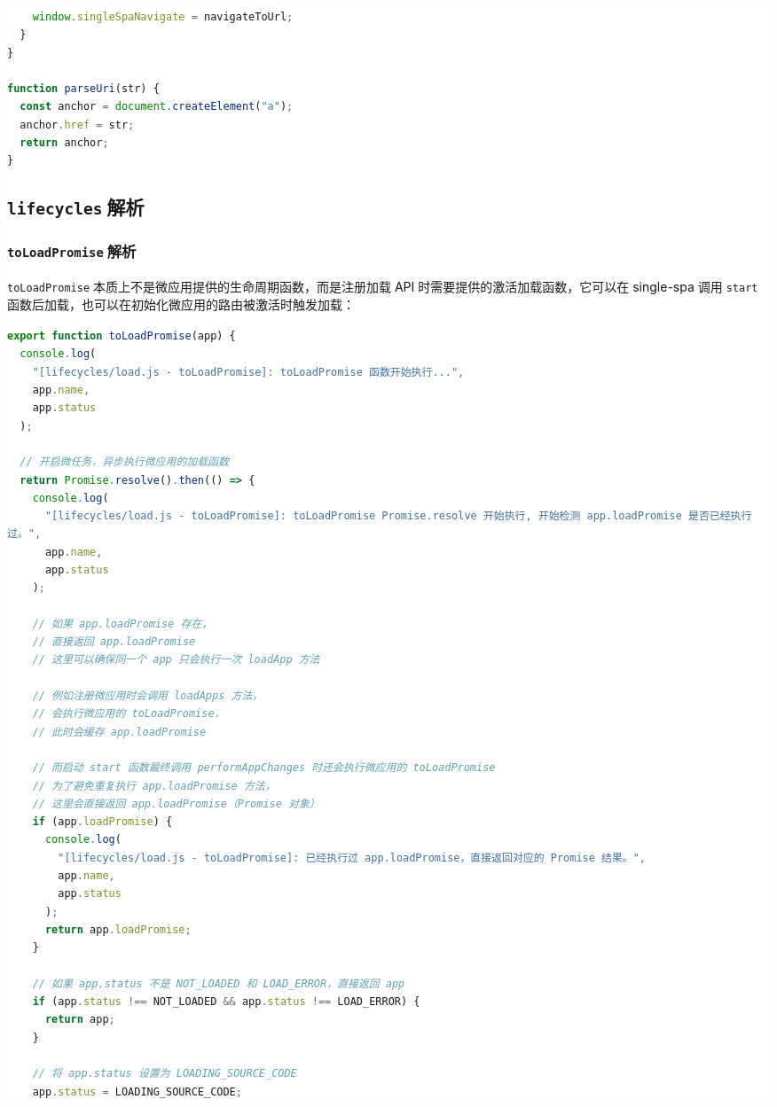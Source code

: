``` javascript
    window.singleSpaNavigate = navigateToUrl;
  }
}

function parseUri(str) {
  const anchor = document.createElement("a");
  anchor.href = str;
  return anchor;
}
```

## `lifecycles` 解析

### `toLoadPromise` 解析

`toLoadPromise` 本质上不是微应用提供的生命周期函数，而是注册加载 API 时需要提供的激活加载函数，它可以在 single-spa 调用 `start` 函数后加载，也可以在初始化微应用的路由被激活时触发加载：

``` javascript
export function toLoadPromise(app) {
  console.log(
    "[lifecycles/load.js - toLoadPromise]: toLoadPromise 函数开始执行...",
    app.name,
    app.status
  );

  // 开启微任务，异步执行微应用的加载函数
  return Promise.resolve().then(() => {
    console.log(
      "[lifecycles/load.js - toLoadPromise]: toLoadPromise Promise.resolve 开始执行, 开始检测 app.loadPromise 是否已经执行过。",
      app.name,
      app.status
    );

    // 如果 app.loadPromise 存在，
    // 直接返回 app.loadPromise
    // 这里可以确保同一个 app 只会执行一次 loadApp 方法

    // 例如注册微应用时会调用 loadApps 方法，
    // 会执行微应用的 toLoadPromise，
    // 此时会缓存 app.loadPromise
    
    // 而启动 start 函数最终调用 performAppChanges 时还会执行微应用的 toLoadPromise
    // 为了避免重复执行 app.loadPromise 方法，
    // 这里会直接返回 app.loadPromise（Promise 对象）
    if (app.loadPromise) {
      console.log(
        "[lifecycles/load.js - toLoadPromise]: 已经执行过 app.loadPromise，直接返回对应的 Promise 结果。",
        app.name,
        app.status
      );
      return app.loadPromise;
    }

    // 如果 app.status 不是 NOT_LOADED 和 LOAD_ERROR，直接返回 app
    if (app.status !== NOT_LOADED && app.status !== LOAD_ERROR) {
      return app;
    }

    // 将 app.status 设置为 LOADING_SOURCE_CODE
    app.status = LOADING_SOURCE_CODE;

```